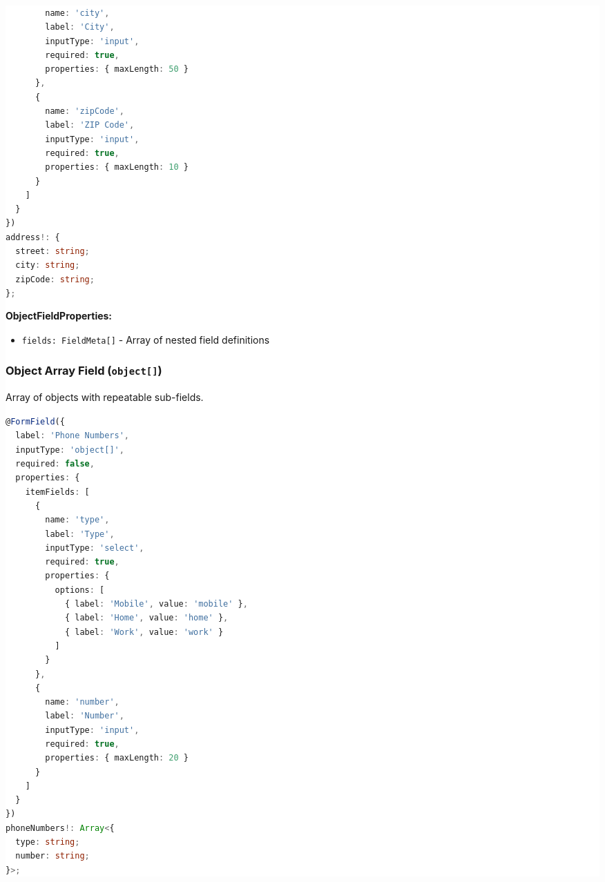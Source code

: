 ```typescript
        name: 'city',
        label: 'City',
        inputType: 'input',
        required: true,
        properties: { maxLength: 50 }
      },
      {
        name: 'zipCode',
        label: 'ZIP Code',
        inputType: 'input',
        required: true,
        properties: { maxLength: 10 }
      }
    ]
  }
})
address!: {
  street: string;
  city: string;
  zipCode: string;
};
```

**ObjectFieldProperties:**
- `fields: FieldMeta[]` - Array of nested field definitions

### Object Array Field (`object[]`)

Array of objects with repeatable sub-fields.

```typescript
@FormField({
  label: 'Phone Numbers',
  inputType: 'object[]',
  required: false,
  properties: {
    itemFields: [
      {
        name: 'type',
        label: 'Type',
        inputType: 'select',
        required: true,
        properties: {
          options: [
            { label: 'Mobile', value: 'mobile' },
            { label: 'Home', value: 'home' },
            { label: 'Work', value: 'work' }
          ]
        }
      },
      {
        name: 'number',
        label: 'Number',
        inputType: 'input',
        required: true,
        properties: { maxLength: 20 }
      }
    ]
  }
})
phoneNumbers!: Array<{
  type: string;
  number: string;
}>;
```
